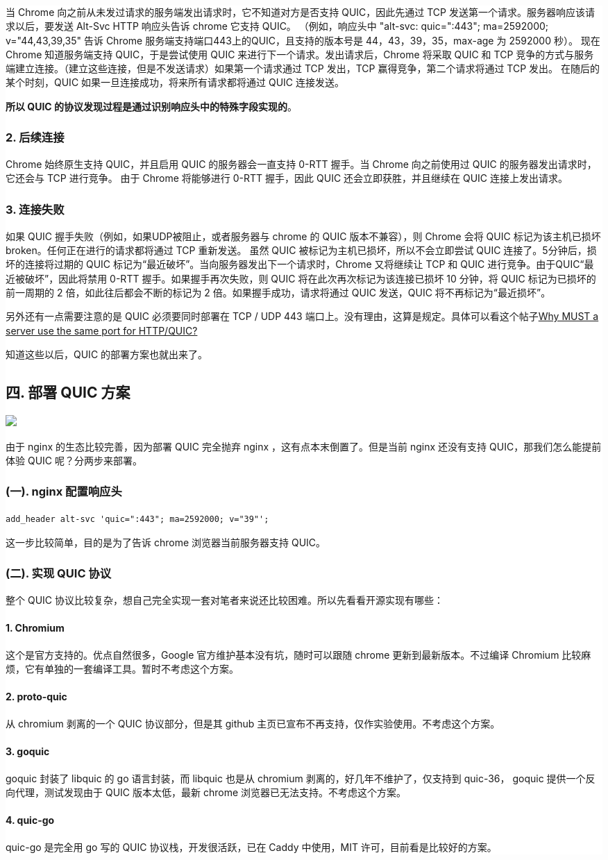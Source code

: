 当 Chrome 向之前从未发过请求的服务端发出请求时，它不知道对方是否支持 QUIC，因此先通过 TCP 发送第一个请求。服务器响应该请求以后，要发送 Alt-Svc HTTP 响应头告诉 chrome 它支持 QUIC。 （例如，响应头中 "alt-svc: quic=":443"; ma=2592000; v="44,43,39,35" 告诉 Chrome 服务端支持端口443上的QUIC，且支持的版本号是 44，43，39，35，max-age 为 2592000 秒）。 现在 Chrome 知道服务端支持 QUIC，于是尝试使用 QUIC 来进行下一个请求。发出请求后，Chrome 将采取 QUIC 和 TCP 竞争的方式与服务端建立连接。（建立这些连接，但是不发送请求）如果第一个请求通过 TCP 发出，TCP 赢得竞争，第二个请求将通过 TCP 发出。 在随后的某个时刻，QUIC 如果一旦连接成功，将来所有请求都将通过 QUIC 连接发送。


**所以 QUIC 的协议发现过程是通过识别响应头中的特殊字段实现的**。

### 2. 后续连接

Chrome 始终原生支持 QUIC，并且启用 QUIC 的服务器会一直支持 0-RTT 握手。当 Chrome 向之前使用过 QUIC 的服务器发出请求时，它还会与 TCP 进行竞争。 由于 Chrome 将能够进行 0-RTT 握手，因此 QUIC 还会立即获胜，并且继续在 QUIC 连接上发出请求。

### 3. 连接失败

如果 QUIC 握手失败（例如，如果UDP被阻止，或者服务器与 chrome 的 QUIC 版本不兼容），则 Chrome 会将 QUIC 标记为该主机已损坏 broken。任何正在进行的请求都将通过 TCP 重新发送。 虽然 QUIC 被标记为主机已损坏，所以不会立即尝试 QUIC 连接了。5分钟后，损坏的连接将过期的 QUIC 标记为“最近破坏”。当向服务器发出下一个请求时，Chrome 又将继续让 TCP 和 QUIC 进行竞争。由于QUIC“最近被破坏”，因此将禁用 0-RTT 握手。如果握手再次失败，则 QUIC 将在此次再次标记为该连接已损坏 10 分钟，将 QUIC 标记为已损坏的前一周期的 2 倍，如此往后都会不断的标记为 2 倍。如果握手成功，请求将通过 QUIC 发送，QUIC 将不再标记为“最近损坏”。

另外还有一点需要注意的是 QUIC 必须要同时部署在 TCP / UDP 443 端口上。没有理由，这算是规定。具体可以看这个帖子[Why MUST a server use the same port for HTTP/QUIC?](https://github.com/quicwg/base-drafts/issues/929)

知道这些以后，QUIC 的部署方案也就出来了。

## 四. 部署 QUIC 方案

![](https://img.halfrost.com/Blog/ArticleImage/100_2.png)

由于 nginx 的生态比较完善，因为部署 QUIC 完全抛弃 nginx ，这有点本末倒置了。但是当前 nginx 还没有支持 QUIC，那我们怎么能提前体验 QUIC 呢？分两步来部署。

### (一). nginx 配置响应头

```nginx
add_header alt-svc 'quic=":443"; ma=2592000; v="39"';
```

这一步比较简单，目的是为了告诉 chrome 浏览器当前服务器支持 QUIC。

### (二). 实现 QUIC 协议

整个 QUIC 协议比较复杂，想自己完全实现一套对笔者来说还比较困难。所以先看看开源实现有哪些：

#### 1. Chromium
   这个是官方支持的。优点自然很多，Google 官方维护基本没有坑，随时可以跟随 chrome 更新到最新版本。不过编译 Chromium 比较麻烦，它有单独的一套编译工具。暂时不考虑这个方案。

#### 2. proto-quic
   从 chromium 剥离的一个 QUIC 协议部分，但是其 github 主页已宣布不再支持，仅作实验使用。不考虑这个方案。

#### 3. goquic
   goquic 封装了 libquic 的 go 语言封装，而 libquic 也是从 chromium 剥离的，好几年不维护了，仅支持到 quic-36， goquic 提供一个反向代理，测试发现由于 QUIC 版本太低，最新 chrome 浏览器已无法支持。不考虑这个方案。

#### 4. quic-go
   quic-go 是完全用 go 写的 QUIC 协议栈，开发很活跃，已在  Caddy 中使用，MIT 许可，目前看是比较好的方案。

